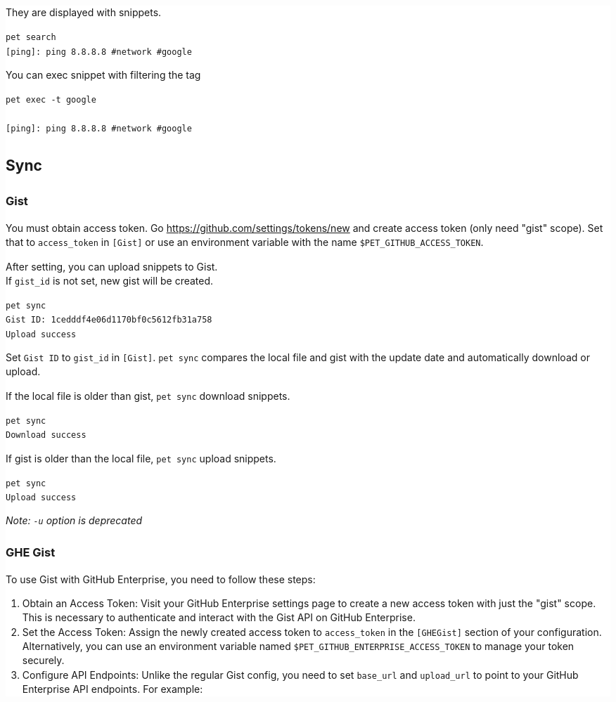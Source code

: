 They are displayed with snippets.
```
pet search
[ping]: ping 8.8.8.8 #network #google
```

You can exec snippet with filtering the tag

```
pet exec -t google

[ping]: ping 8.8.8.8 #network #google
```

## Sync
### Gist
You must obtain access token.
Go https://github.com/settings/tokens/new and create access token (only need "gist" scope).
Set that to `access_token` in `[Gist]` or use an environment variable with the name `$PET_GITHUB_ACCESS_TOKEN`.

After setting, you can upload snippets to Gist.  
If `gist_id` is not set, new gist will be created.
```
pet sync
Gist ID: 1cedddf4e06d1170bf0c5612fb31a758
Upload success
```

Set `Gist ID` to `gist_id` in `[Gist]`.
`pet sync` compares the local file and gist with the update date and automatically download or upload.

If the local file is older than gist, `pet sync` download snippets.
```
pet sync
Download success
```

If gist is older than the local file, `pet sync` upload snippets.
```
pet sync
Upload success
```

*Note: `-u` option is deprecated*

### GHE Gist

To use Gist with GitHub Enterprise, you need to follow these steps:

1. Obtain an Access Token: Visit your GitHub Enterprise settings page to create a new access token with just the "gist" scope. This is necessary to authenticate and interact with the Gist API on GitHub Enterprise.
2. Set the Access Token: Assign the newly created access token to `access_token` in the `[GHEGist]` section of your configuration. Alternatively, you can use an environment variable named `$PET_GITHUB_ENTERPRISE_ACCESS_TOKEN` to manage your token securely.
3. Configure API Endpoints: Unlike the regular Gist config, you need to set `base_url` and `upload_url` to point to your GitHub Enterprise API endpoints. For example:

